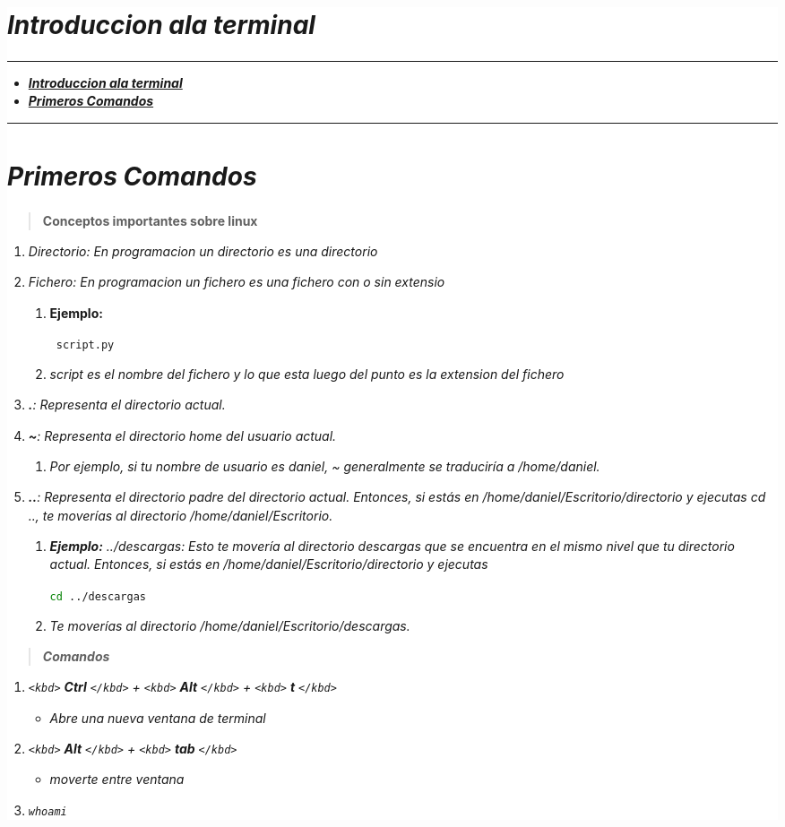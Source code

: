 



# ***Introduccion ala terminal***

---

- [***Introduccion ala terminal***](#introduccion-ala-terminal)
- [***Primeros Comandos***](#primeros-comandos)

---

# ***Primeros Comandos***

> **Conceptos importantes sobre linux**

1. *Directorio: En programacion un directorio es una directorio*

2. *Fichero: En programacion un fichero es una fichero con o sin extensio*

   1. **Ejemplo:**

        ```bash
         script.py
         ```

   2. *script es el nombre del fichero y lo que esta luego del punto es la extension del fichero*

3. ***.**: Representa el directorio actual.*

4. ***~**: Representa el directorio home del usuario actual.*

   1. *Por ejemplo, si tu nombre de usuario es daniel, ~ generalmente se traduciría a /home/daniel.*

5. ***..**: Representa el directorio padre del directorio actual. Entonces, si estás en /home/daniel/Escritorio/directorio y ejecutas cd .., te moverías al directorio /home/daniel/Escritorio.*

   1. ***Ejemplo:** ../descargas: Esto te movería al directorio descargas que se encuentra en el mismo nivel que tu directorio actual. Entonces, si estás en /home/daniel/Escritorio/directorio y ejecutas*

       ```bash
       cd ../descargas 
       ```

   2. *Te moverías al directorio /home/daniel/Escritorio/descargas.*

> ***Comandos***

1. *`<kbd>` **Ctrl** `</kbd>` + `<kbd>` **Alt** `</kbd>` + `<kbd>` **t** `</kbd>`*

    - *Abre una nueva ventana de terminal*

2. *`<kbd>` **Alt** `</kbd>` + `<kbd>` **tab** `</kbd>`*

   - *moverte entre ventana*

3. *`whoami`*
